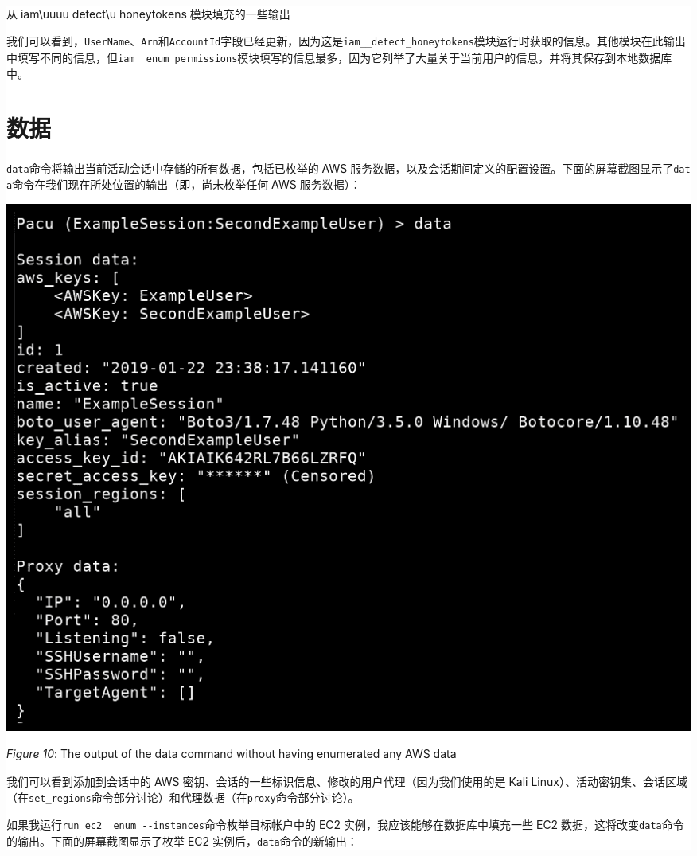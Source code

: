 从 iam\uuuu detect\u honeytokens 模块填充的一些输出

我们可以看到，`UserName`、`Arn`和`AccountId`字段已经更新，因为这是`iam__detect_honeytokens`模块运行时获取的信息。其他模块在此输出中填写不同的信息，但`iam__enum_permissions`模块填写的信息最多，因为它列举了大量关于当前用户的信息，并将其保存到本地数据库中。

# 数据

`data`命令将输出当前活动会话中存储的所有数据，包括已枚举的 AWS 服务数据，以及会话期间定义的配置设置。下面的屏幕截图显示了`data`命令在我们现在所处位置的输出（即，尚未枚举任何 AWS 服务数据）：

![](img/28418fa3-18f0-449e-8eac-7c0404bbe52e.png)

*Figure 10*: The output of the data command without having enumerated any AWS data

我们可以看到添加到会话中的 AWS 密钥、会话的一些标识信息、修改的用户代理（因为我们使用的是 Kali Linux）、活动密钥集、会话区域（在`set_regions`命令部分讨论）和代理数据（在`proxy`命令部分讨论）。

如果我运行`run ec2__enum --instances`命令枚举目标帐户中的 EC2 实例，我应该能够在数据库中填充一些 EC2 数据，这将改变`data`命令的输出。下面的屏幕截图显示了枚举 EC2 实例后，`data`命令的新输出：
